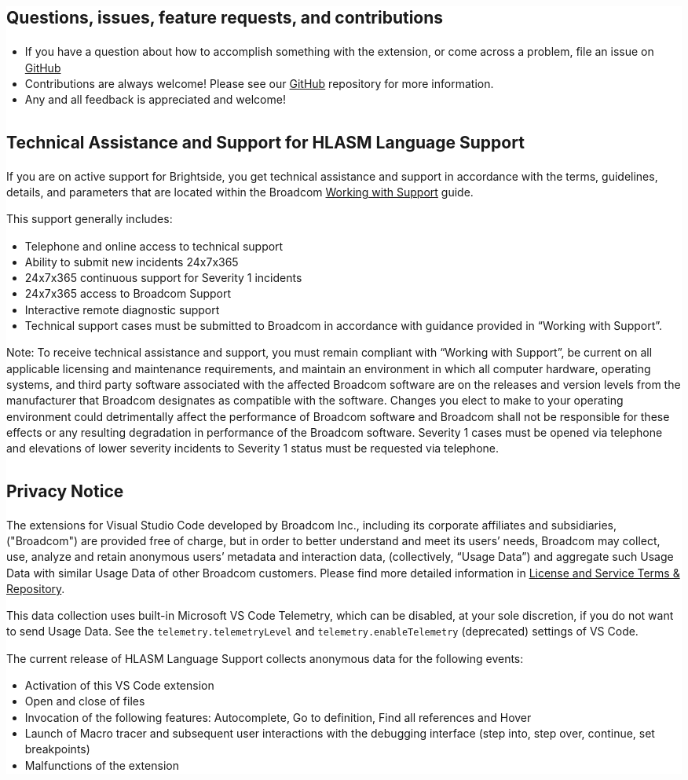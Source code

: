 
## Questions, issues, feature requests, and contributions
- If you have a question about how to accomplish something with the extension, or come across a problem, file an issue on [GitHub](https://github.com/eclipse/che-che4z-lsp-for-hlasm)
- Contributions are always welcome! Please see our [GitHub](https://github.com/eclipse/che-che4z-lsp-for-hlasm) repository for more information.
- Any and all feedback is appreciated and welcome!


## Technical Assistance and Support for HLASM Language Support

If you are on active support for Brightside, you get technical assistance and support in accordance with the terms, guidelines, details, and parameters that are located within the Broadcom [Working with Support](https://support.broadcom.com/external/content/release-announcements/CA-Support-Policies/6933) guide.

This support generally includes:

* Telephone and online access to technical support
* Ability to submit new incidents 24x7x365
* 24x7x365 continuous support for Severity 1 incidents
* 24x7x365 access to Broadcom Support
* Interactive remote diagnostic support
* Technical support cases must be submitted to Broadcom in accordance with guidance provided in “Working with Support”.

Note: To receive technical assistance and support, you must remain compliant with “Working with Support”, be current on all applicable licensing and maintenance requirements, and maintain an environment in which all computer hardware, operating systems, and third party software associated with the affected Broadcom software are on the releases and version levels from the manufacturer that Broadcom designates as compatible with the software. Changes you elect to make to your operating environment could detrimentally affect the performance of Broadcom software and Broadcom shall not be responsible for these effects or any resulting degradation in performance of the Broadcom software. Severity 1 cases must be opened via telephone and elevations of lower severity incidents to Severity 1 status must be requested via telephone.

## Privacy Notice
The extensions for Visual Studio Code developed by Broadcom Inc., including its corporate affiliates and subsidiaries, ("Broadcom") are provided free of charge, but in order to better understand and meet its users’ needs, Broadcom may collect, use, analyze and retain anonymous users’ metadata and interaction data, (collectively, “Usage Data”) and aggregate such Usage Data with similar Usage Data of other Broadcom customers. Please find more detailed information in [License and Service Terms & Repository](https://www.broadcom.com/company/legal/licensing).

This data collection uses built-in Microsoft VS Code Telemetry, which can be disabled, at your sole discretion, if you do not want to send Usage Data. See the `telemetry.telemetryLevel` and `telemetry.enableTelemetry` (deprecated) settings of VS Code. 

The current release of HLASM Language Support collects anonymous data for the following events:
* Activation of this VS Code extension
* Open and close of files
* Invocation of the following features: Autocomplete, Go to definition, Find all references and Hover
* Launch of Macro tracer and subsequent user interactions with the debugging interface (step into, step over, continue, set breakpoints)
* Malfunctions of the extension
